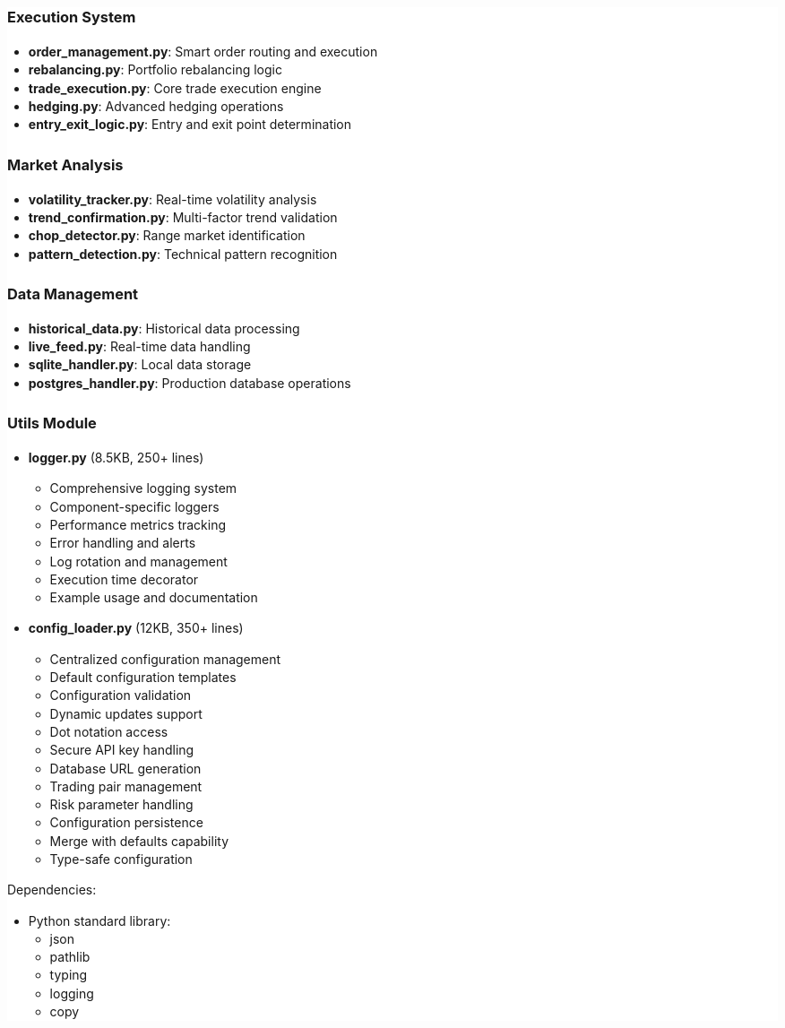 ### Execution System
- **order_management.py**: Smart order routing and execution
- **rebalancing.py**: Portfolio rebalancing logic
- **trade_execution.py**: Core trade execution engine
- **hedging.py**: Advanced hedging operations
- **entry_exit_logic.py**: Entry and exit point determination

### Market Analysis
- **volatility_tracker.py**: Real-time volatility analysis
- **trend_confirmation.py**: Multi-factor trend validation
- **chop_detector.py**: Range market identification
- **pattern_detection.py**: Technical pattern recognition

### Data Management
- **historical_data.py**: Historical data processing
- **live_feed.py**: Real-time data handling
- **sqlite_handler.py**: Local data storage
- **postgres_handler.py**: Production database operations

### Utils Module
- **logger.py** (8.5KB, 250+ lines)
  * Comprehensive logging system
  * Component-specific loggers
  * Performance metrics tracking
  * Error handling and alerts
  * Log rotation and management
  * Execution time decorator
  * Example usage and documentation

- **config_loader.py** (12KB, 350+ lines)
  * Centralized configuration management
  * Default configuration templates
  * Configuration validation
  * Dynamic updates support
  * Dot notation access
  * Secure API key handling
  * Database URL generation
  * Trading pair management
  * Risk parameter handling
  * Configuration persistence
  * Merge with defaults capability
  * Type-safe configuration

Dependencies:
- Python standard library:
  * json
  * pathlib
  * typing
  * logging
  * copy
